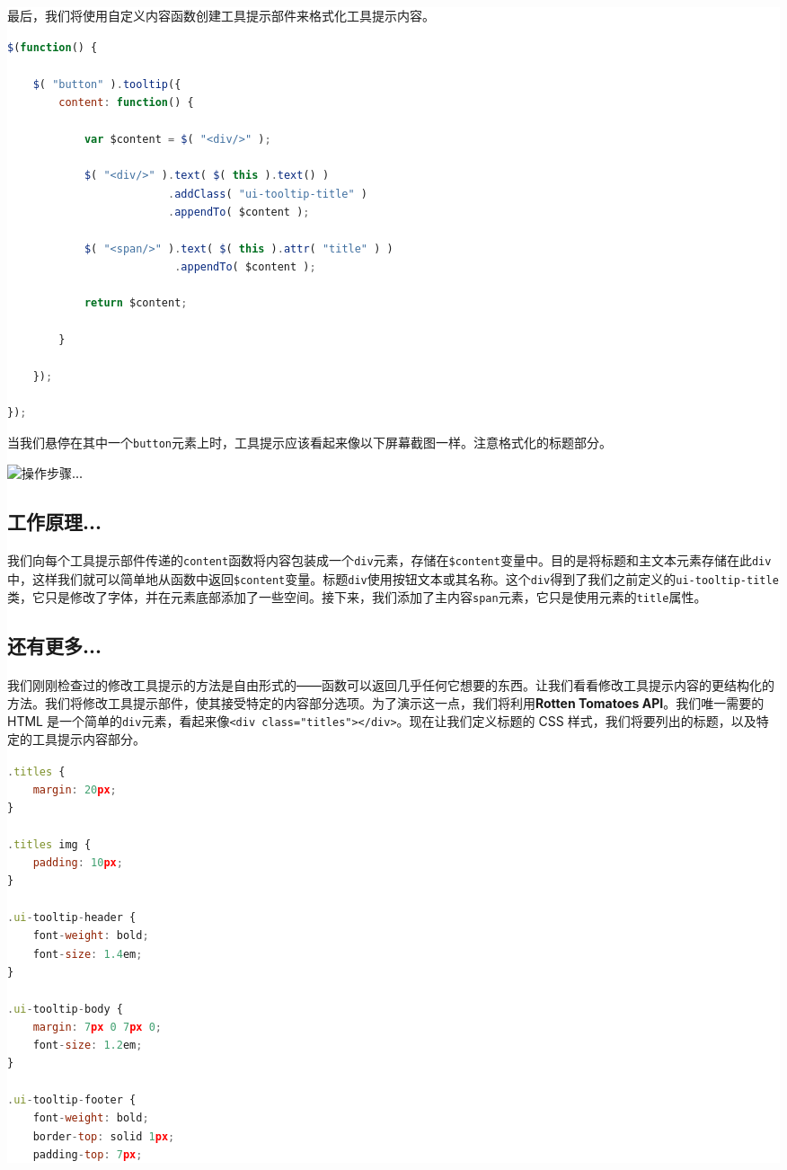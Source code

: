 最后，我们将使用自定义内容函数创建工具提示部件来格式化工具提示内容。

```js
$(function() {

    $( "button" ).tooltip({
        content: function() {

            var $content = $( "<div/>" );

            $( "<div/>" ).text( $( this ).text() )
                         .addClass( "ui-tooltip-title" )
                         .appendTo( $content );

            $( "<span/>" ).text( $( this ).attr( "title" ) )
                          .appendTo( $content );

            return $content;

        }

    });

});
```

当我们悬停在其中一个`button`元素上时，工具提示应该看起来像以下屏幕截图一样。注意格式化的标题部分。

![操作步骤...](img/2186_11_05.jpg)

## 工作原理...

我们向每个工具提示部件传递的`content`函数将内容包装成一个`div`元素，存储在`$content`变量中。目的是将标题和主文本元素存储在此`div`中，这样我们就可以简单地从函数中返回`$content`变量。标题`div`使用按钮文本或其名称。这个`div`得到了我们之前定义的`ui-tooltip-title`类，它只是修改了字体，并在元素底部添加了一些空间。接下来，我们添加了主内容`span`元素，它只是使用元素的`title`属性。

## 还有更多...

我们刚刚检查过的修改工具提示的方法是自由形式的——函数可以返回几乎任何它想要的东西。让我们看看修改工具提示内容的更结构化的方法。我们将修改工具提示部件，使其接受特定的内容部分选项。为了演示这一点，我们将利用**Rotten Tomatoes API**。我们唯一需要的 HTML 是一个简单的`div`元素，看起来像`<div class="titles"></div>`。现在让我们定义标题的 CSS 样式，我们将要列出的标题，以及特定的工具提示内容部分。

```js
.titles { 
    margin: 20px;
}

.titles img {
    padding: 10px;
}

.ui-tooltip-header {
    font-weight: bold;
    font-size: 1.4em;
}

.ui-tooltip-body {
    margin: 7px 0 7px 0;
    font-size: 1.2em;
}

.ui-tooltip-footer {
    font-weight: bold;
    border-top: solid 1px;
    padding-top: 7px;
```